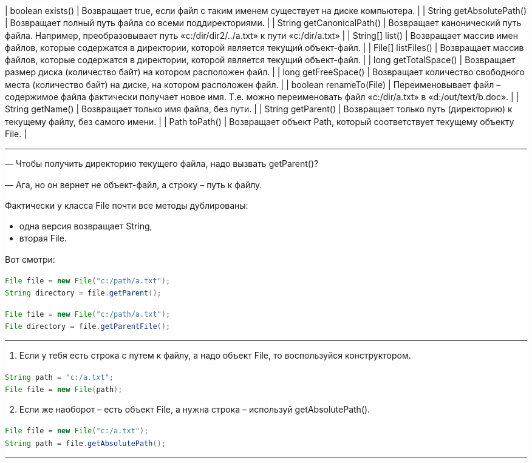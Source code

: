 | boolean exists()                                                             | Возвращает true, если файл с таким именем существует на диске компьютера.                                                                  |
| String getAbsolutePath()                                                             | Возвращает полный путь файла со всеми поддиректориями.                                                                                     |
| String getCanonicalPath()                                                             | Возвращает канонический путь файла. Например, преобразовывает путь «c:/dir/dir2/../a.txt» к пути «c:/dir/a.txt»                            |
| String[] list()                                                             | Возвращает массив имен файлов, которые содержатся в директории, которой является текущий объект-файл.                                      |
| File[] listFiles()                                                             | Возвращает массив файлов, которые содержатся в директории, которой является текущий объект-файл.                                           |
| long getTotalSpace()                                                             | Возвращает размер диска (количество байт) на котором расположен файл.                                                                      |
| long getFreeSpace()                                                                  | Возвращает количество свободного места (количество байт) на диске, на котором расположен файл.                                             |
| boolean renameTo(File)                                                                  | Переименовывает файл – содержимое файла фактически получает новое имя. Т.е. можно переименовать файл «c:/dir/a.txt» в «d:/out/text/b.doc». |
| String getName()                                                                  | Возвращает только имя файла, без пути.                                                                                                     |
| String getParent()                                                                  | Возвращает только путь (директорию) к текущему файлу, без самого имени.                                                                    |
| Path toPath()                                                             | Возвращает объект Path, который соответствует текущему объекту File.                                                                       |

___

— Чтобы получить директорию текущего файла, надо вызвать getParent()?

— Ага, но он вернет не объект-файл, а строку – путь к файлу.

Фактически у класса File почти все методы дублированы: 
- одна версия возвращает String, 
- вторая File. 

Вот смотри:
``` java 
File file = new File("c:/path/a.txt");
String directory = file.getParent();
```

``` java 
File file = new File("c:/path/a.txt");
File directory = file.getParentFile();
```
___

1. Если у тебя есть строка с путем к файлу, а надо объект File, то воспользуйся конструктором.

```java 
String path = "c:/a.txt";
File file = new File(path);
```

2. Если же наоборот – есть объект File, а нужна строка – используй getAbsolutePath().
```java 
File file = new File("c:/a.txt");
String path = file.getAbsolutePath();
```

___
